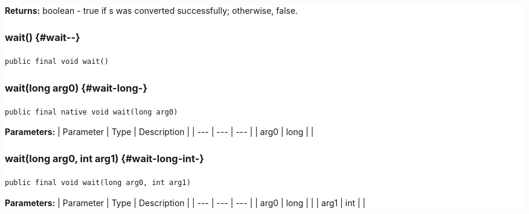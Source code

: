 **Returns:**
boolean - true if s was converted successfully; otherwise, false.
### wait() {#wait--}
```
public final void wait()
```




### wait(long arg0) {#wait-long-}
```
public final native void wait(long arg0)
```




**Parameters:**
| Parameter | Type | Description |
| --- | --- | --- |
| arg0 | long |  |

### wait(long arg0, int arg1) {#wait-long-int-}
```
public final void wait(long arg0, int arg1)
```




**Parameters:**
| Parameter | Type | Description |
| --- | --- | --- |
| arg0 | long |  |
| arg1 | int |  |

